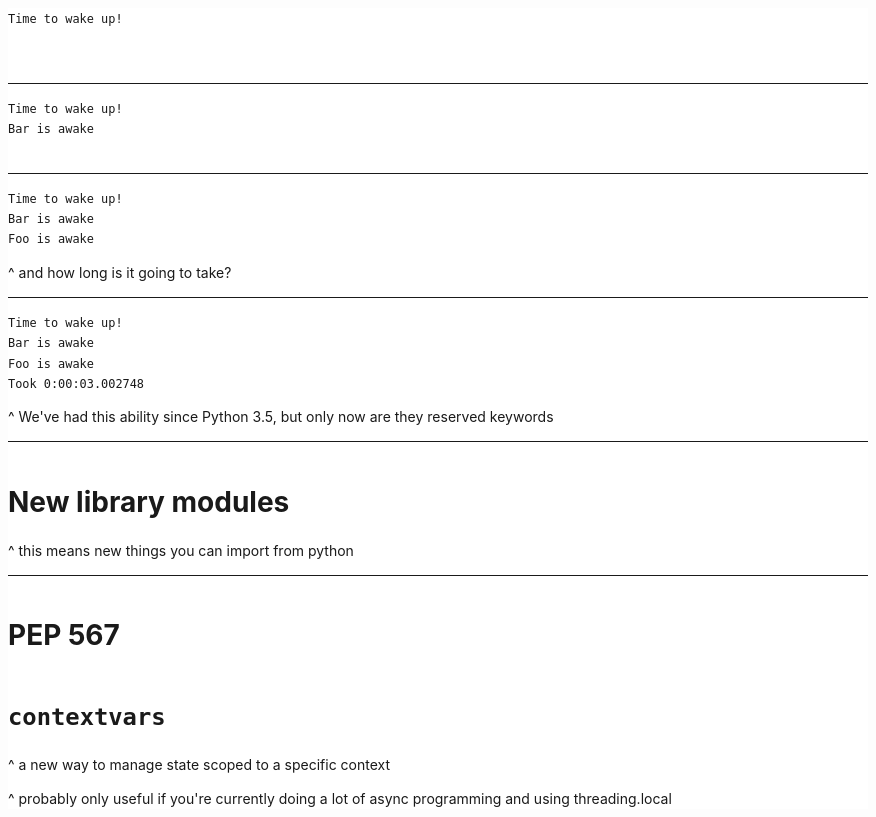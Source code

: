 ```
Time to wake up!



```

---

```
Time to wake up!
Bar is awake


```

---

```
Time to wake up!
Bar is awake
Foo is awake

```

^ and how long is it going to take?

---

```
Time to wake up!
Bar is awake
Foo is awake
Took 0:00:03.002748
```

^ We've had this ability since Python 3.5, but only now are they reserved keywords

---

# New library modules

^ this means new things you can import from python

---

# **PEP 567**
# `contextvars`

^ a new way to manage state scoped to a specific context

^ probably only useful if you're currently doing a lot of async programming and using threading.local
